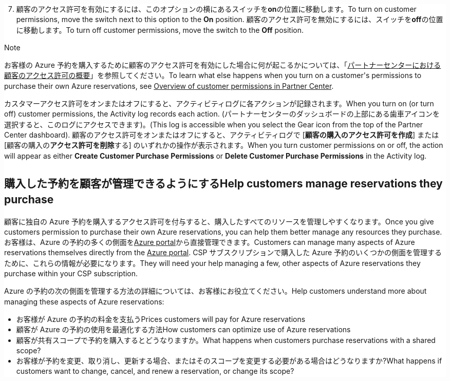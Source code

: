 7. <span data-ttu-id="5b6d1-185">顧客のアクセス許可を有効にするには、このオプションの横にあるスイッチを**on**の位置に移動します。</span><span class="sxs-lookup"><span data-stu-id="5b6d1-185">To turn on customer permissions, move the switch next to this option to the **On** position.</span></span> <span data-ttu-id="5b6d1-186">顧客のアクセス許可を無効にするには、スイッチを**off**の位置に移動します。</span><span class="sxs-lookup"><span data-stu-id="5b6d1-186">To turn off customer permissions, move the switch to the **Off** position.</span></span>

>[!NOTE]
> <span data-ttu-id="5b6d1-187">お客様の Azure 予約を購入するために顧客のアクセス許可を有効にした場合に何が起こるかについては、「[パートナーセンターにおける顧客のアクセス許可の概要](give-customers-permission.md#overview-of-customer-permissions-in-partner-center)」を参照してください。</span><span class="sxs-lookup"><span data-stu-id="5b6d1-187">To learn what else happens when you turn on a customer's permissions to purchase their own Azure reservations, see [Overview of customer permissions in Partner Center](give-customers-permission.md#overview-of-customer-permissions-in-partner-center).</span></span>
>
><span data-ttu-id="5b6d1-188">カスタマーアクセス許可をオンまたはオフにすると、アクティビティログに各アクションが記録されます。</span><span class="sxs-lookup"><span data-stu-id="5b6d1-188">When you turn on (or turn off) customer permissions, the Activity log records each action.</span></span> <span data-ttu-id="5b6d1-189">(パートナーセンターのダッシュボードの上部にある歯車アイコンを選択すると、このログにアクセスできます)。</span><span class="sxs-lookup"><span data-stu-id="5b6d1-189">(This log is accessible when you select the Gear icon from the top of the Partner Center dashboard).</span></span> <span data-ttu-id="5b6d1-190">顧客のアクセス許可をオンまたはオフにすると、アクティビティログで [**顧客の購入のアクセス許可を作成**] または [顧客の購入の**アクセス許可を削除**する] のいずれかの操作が表示されます。</span><span class="sxs-lookup"><span data-stu-id="5b6d1-190">When you turn customer permissions on or off, the action will appear as either **Create Customer Purchase Permissions** or **Delete Customer Purchase Permissions** in the Activity log.</span></span>

## <a name="help-customers-manage-reservations-they-purchase"></a><span data-ttu-id="5b6d1-191">購入した予約を顧客が管理できるようにする</span><span class="sxs-lookup"><span data-stu-id="5b6d1-191">Help customers manage reservations they purchase</span></span>

<span data-ttu-id="5b6d1-192">顧客に独自の Azure 予約を購入するアクセス許可を付与すると、購入したすべてのリソースを管理しやすくなります。</span><span class="sxs-lookup"><span data-stu-id="5b6d1-192">Once you give customers permission to purchase their own Azure reservations, you can help them better manage any resources they purchase.</span></span> <span data-ttu-id="5b6d1-193">お客様は、Azure の予約の多くの側面を[Azure portal](https://portal.azure.com/)から直接管理できます。</span><span class="sxs-lookup"><span data-stu-id="5b6d1-193">Customers can manage many aspects of Azure reservations themselves directly from the [Azure portal](https://portal.azure.com/).</span></span> <span data-ttu-id="5b6d1-194">CSP サブスクリプションで購入した Azure 予約のいくつかの側面を管理するために、これらの情報が必要になります。</span><span class="sxs-lookup"><span data-stu-id="5b6d1-194">They will need your help managing a few, other aspects of Azure reservations they purchase within your CSP subscription.</span></span>  

<span data-ttu-id="5b6d1-195">Azure の予約の次の側面を管理する方法の詳細については、お客様にお役立てください。</span><span class="sxs-lookup"><span data-stu-id="5b6d1-195">Help customers understand more about managing these aspects of Azure reservations:</span></span>

- <span data-ttu-id="5b6d1-196">お客様が Azure の予約の料金を支払う</span><span class="sxs-lookup"><span data-stu-id="5b6d1-196">Prices customers will pay for Azure reservations</span></span>
- <span data-ttu-id="5b6d1-197">顧客が Azure の予約の使用を最適化する方法</span><span class="sxs-lookup"><span data-stu-id="5b6d1-197">How customers can optimize use of Azure reservations</span></span>
- <span data-ttu-id="5b6d1-198">顧客が共有スコープで予約を購入するとどうなりますか。</span><span class="sxs-lookup"><span data-stu-id="5b6d1-198">What happens when customers purchase reservations with a shared scope?</span></span>
- <span data-ttu-id="5b6d1-199">お客様が予約を変更、取り消し、更新する場合、またはそのスコープを変更する必要がある場合はどうなりますか?</span><span class="sxs-lookup"><span data-stu-id="5b6d1-199">What happens if customers want to change, cancel, and renew a reservation, or change its scope?</span></span>
